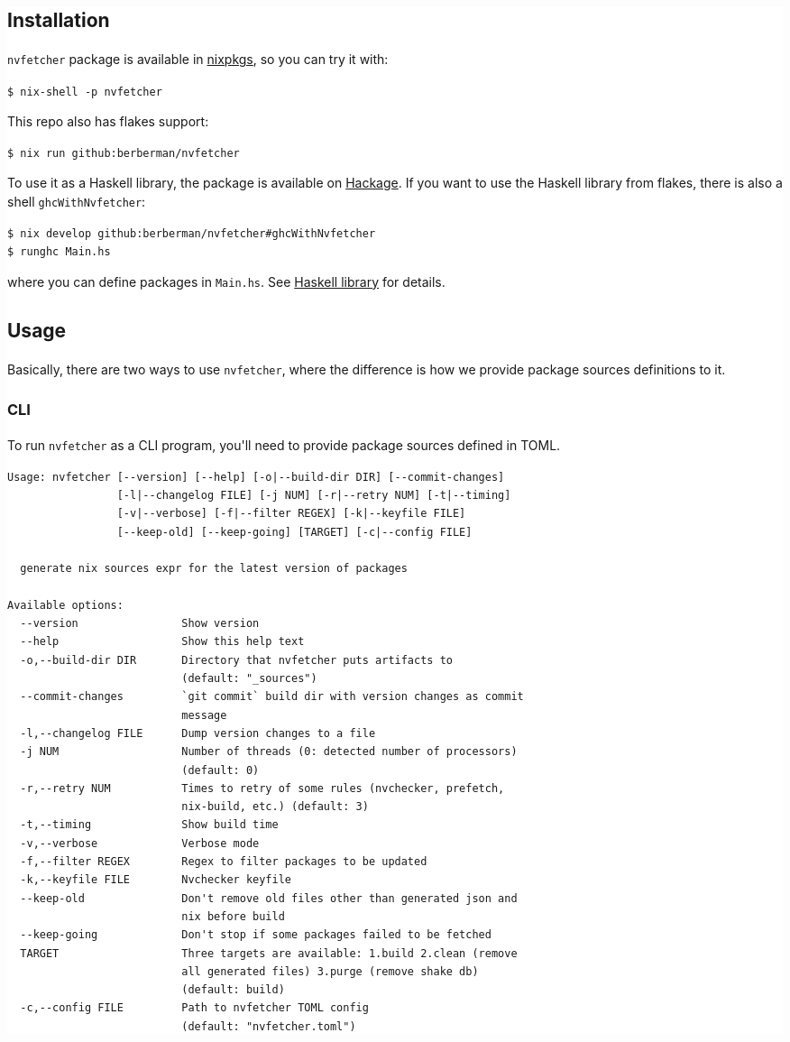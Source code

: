 ## Installation

`nvfetcher` package is available in [nixpkgs](https://github.com/NixOS/nixpkgs), so you can try it with:

```
$ nix-shell -p nvfetcher
```

This repo also has flakes support:

```sh
$ nix run github:berberman/nvfetcher
```

To use it as a Haskell library, the package is available on [Hackage](https://hackage.haskell.org/package/nvfetcher).
If you want to use the Haskell library from flakes, there is also a shell `ghcWithNvfetcher`:

```sh
$ nix develop github:berberman/nvfetcher#ghcWithNvfetcher
$ runghc Main.hs
```

where you can define packages in `Main.hs`. See [Haskell library](#Haskell-library) for details.

## Usage

Basically, there are two ways to use `nvfetcher`, where the difference is how we provide package sources definitions to it.

### CLI

To run `nvfetcher` as a CLI program, you'll need to provide package sources defined in TOML.

```
Usage: nvfetcher [--version] [--help] [-o|--build-dir DIR] [--commit-changes] 
                 [-l|--changelog FILE] [-j NUM] [-r|--retry NUM] [-t|--timing] 
                 [-v|--verbose] [-f|--filter REGEX] [-k|--keyfile FILE] 
                 [--keep-old] [--keep-going] [TARGET] [-c|--config FILE]

  generate nix sources expr for the latest version of packages

Available options:
  --version                Show version
  --help                   Show this help text
  -o,--build-dir DIR       Directory that nvfetcher puts artifacts to
                           (default: "_sources")
  --commit-changes         `git commit` build dir with version changes as commit
                           message
  -l,--changelog FILE      Dump version changes to a file
  -j NUM                   Number of threads (0: detected number of processors)
                           (default: 0)
  -r,--retry NUM           Times to retry of some rules (nvchecker, prefetch,
                           nix-build, etc.) (default: 3)
  -t,--timing              Show build time
  -v,--verbose             Verbose mode
  -f,--filter REGEX        Regex to filter packages to be updated
  -k,--keyfile FILE        Nvchecker keyfile
  --keep-old               Don't remove old files other than generated json and
                           nix before build
  --keep-going             Don't stop if some packages failed to be fetched
  TARGET                   Three targets are available: 1.build 2.clean (remove
                           all generated files) 3.purge (remove shake db)
                           (default: build)
  -c,--config FILE         Path to nvfetcher TOML config
                           (default: "nvfetcher.toml")
```